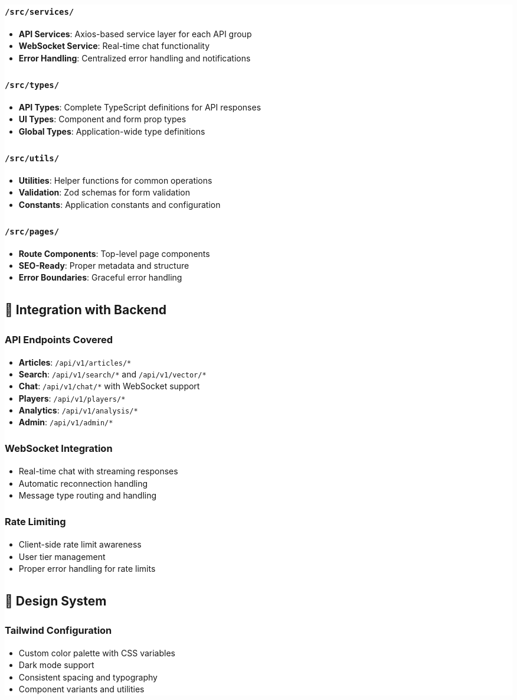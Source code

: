 ### `/src/services/`
- **API Services**: Axios-based service layer for each API group
- **WebSocket Service**: Real-time chat functionality
- **Error Handling**: Centralized error handling and notifications

### `/src/types/`
- **API Types**: Complete TypeScript definitions for API responses
- **UI Types**: Component and form prop types
- **Global Types**: Application-wide type definitions

### `/src/utils/`
- **Utilities**: Helper functions for common operations
- **Validation**: Zod schemas for form validation
- **Constants**: Application constants and configuration

### `/src/pages/`
- **Route Components**: Top-level page components
- **SEO-Ready**: Proper metadata and structure
- **Error Boundaries**: Graceful error handling

## 🚀 Integration with Backend

### API Endpoints Covered
- **Articles**: `/api/v1/articles/*`
- **Search**: `/api/v1/search/*` and `/api/v1/vector/*`
- **Chat**: `/api/v1/chat/*` with WebSocket support
- **Players**: `/api/v1/players/*`
- **Analytics**: `/api/v1/analysis/*`
- **Admin**: `/api/v1/admin/*`

### WebSocket Integration
- Real-time chat with streaming responses
- Automatic reconnection handling
- Message type routing and handling

### Rate Limiting
- Client-side rate limit awareness
- User tier management
- Proper error handling for rate limits

## 🎨 Design System

### Tailwind Configuration
- Custom color palette with CSS variables
- Dark mode support
- Consistent spacing and typography
- Component variants and utilities
